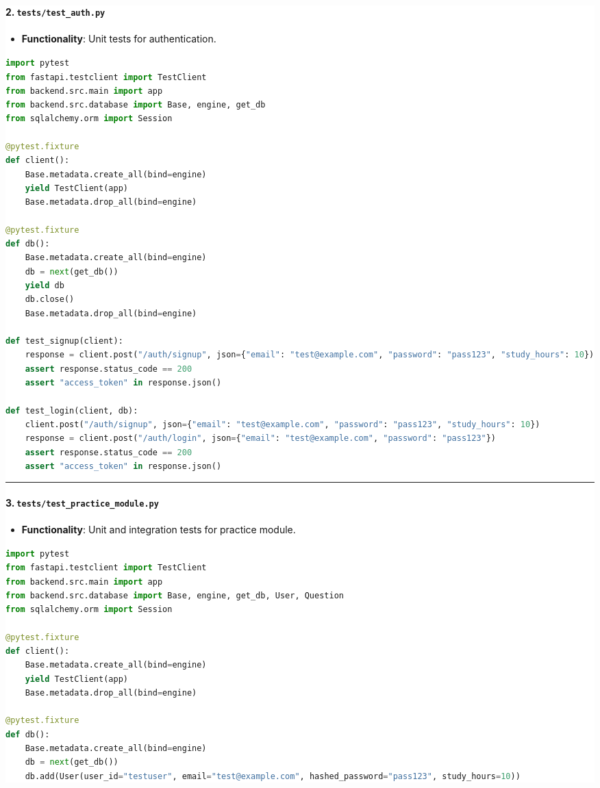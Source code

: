 #### 2. `tests/test_auth.py`

* **Functionality**: Unit tests for authentication.

```python
import pytest
from fastapi.testclient import TestClient
from backend.src.main import app
from backend.src.database import Base, engine, get_db
from sqlalchemy.orm import Session

@pytest.fixture
def client():
    Base.metadata.create_all(bind=engine)
    yield TestClient(app)
    Base.metadata.drop_all(bind=engine)

@pytest.fixture
def db():
    Base.metadata.create_all(bind=engine)
    db = next(get_db())
    yield db
    db.close()
    Base.metadata.drop_all(bind=engine)

def test_signup(client):
    response = client.post("/auth/signup", json={"email": "test@example.com", "password": "pass123", "study_hours": 10})
    assert response.status_code == 200
    assert "access_token" in response.json()

def test_login(client, db):
    client.post("/auth/signup", json={"email": "test@example.com", "password": "pass123", "study_hours": 10})
    response = client.post("/auth/login", json={"email": "test@example.com", "password": "pass123"})
    assert response.status_code == 200
    assert "access_token" in response.json()
```

***

#### 3. `tests/test_practice_module.py`

* **Functionality**: Unit and integration tests for practice module.

```python
import pytest
from fastapi.testclient import TestClient
from backend.src.main import app
from backend.src.database import Base, engine, get_db, User, Question
from sqlalchemy.orm import Session

@pytest.fixture
def client():
    Base.metadata.create_all(bind=engine)
    yield TestClient(app)
    Base.metadata.drop_all(bind=engine)

@pytest.fixture
def db():
    Base.metadata.create_all(bind=engine)
    db = next(get_db())
    db.add(User(user_id="testuser", email="test@example.com", hashed_password="pass123", study_hours=10))
```